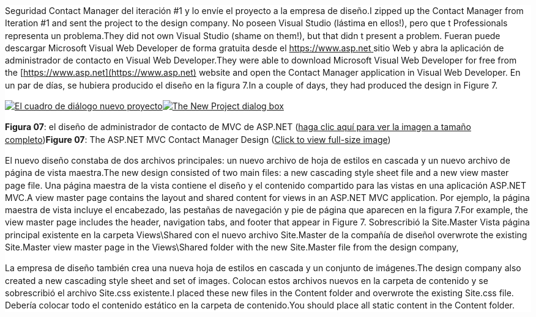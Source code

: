 <span data-ttu-id="0e2d3-179">Seguridad Contact Manager del iteración #1 y lo envíe el proyecto a la empresa de diseño.</span><span class="sxs-lookup"><span data-stu-id="0e2d3-179">I zipped up the Contact Manager from Iteration #1 and sent the project to the design company.</span></span> <span data-ttu-id="0e2d3-180">No poseen Visual Studio (lástima en ellos!), pero que t Professionals representa un problema.</span><span class="sxs-lookup"><span data-stu-id="0e2d3-180">They did not own Visual Studio (shame on them!), but that didn t present a problem.</span></span> <span data-ttu-id="0e2d3-181">Fueran puede descargar Microsoft Visual Web Developer de forma gratuita desde el [ https://www.asp.net ](https://www.asp.net) sitio Web y abra la aplicación de administrador de contacto en Visual Web Developer.</span><span class="sxs-lookup"><span data-stu-id="0e2d3-181">They were able to download Microsoft Visual Web Developer for free from the [https://www.asp.net](https://www.asp.net) website and open the Contact Manager application in Visual Web Developer.</span></span> <span data-ttu-id="0e2d3-182">En un par de días, se hubiera producido el diseño en la figura 7.</span><span class="sxs-lookup"><span data-stu-id="0e2d3-182">In a couple of days, they had produced the design in Figure 7.</span></span>


<span data-ttu-id="0e2d3-183">[![El cuadro de diálogo nuevo proyecto](iteration-2-make-the-application-look-nice-vb/_static/image7.jpg)](iteration-2-make-the-application-look-nice-vb/_static/image13.png)</span><span class="sxs-lookup"><span data-stu-id="0e2d3-183">[![The New Project dialog box](iteration-2-make-the-application-look-nice-vb/_static/image7.jpg)](iteration-2-make-the-application-look-nice-vb/_static/image13.png)</span></span>

<span data-ttu-id="0e2d3-184">**Figura 07**: el diseño de administrador de contacto de MVC de ASP.NET ([haga clic aquí para ver la imagen a tamaño completo](iteration-2-make-the-application-look-nice-vb/_static/image14.png))</span><span class="sxs-lookup"><span data-stu-id="0e2d3-184">**Figure 07**: The ASP.NET MVC Contact Manager Design ([Click to view full-size image](iteration-2-make-the-application-look-nice-vb/_static/image14.png))</span></span>


<span data-ttu-id="0e2d3-185">El nuevo diseño constaba de dos archivos principales: un nuevo archivo de hoja de estilos en cascada y un nuevo archivo de página de vista maestra.</span><span class="sxs-lookup"><span data-stu-id="0e2d3-185">The new design consisted of two main files: a new cascading style sheet file and a new view master page file.</span></span> <span data-ttu-id="0e2d3-186">Una página maestra de la vista contiene el diseño y el contenido compartido para las vistas en una aplicación ASP.NET MVC.</span><span class="sxs-lookup"><span data-stu-id="0e2d3-186">A view master page contains the layout and shared content for views in an ASP.NET MVC application.</span></span> <span data-ttu-id="0e2d3-187">Por ejemplo, la página maestra de vista incluye el encabezado, las pestañas de navegación y pie de página que aparecen en la figura 7.</span><span class="sxs-lookup"><span data-stu-id="0e2d3-187">For example, the view master page includes the header, navigation tabs, and footer that appear in Figure 7.</span></span> <span data-ttu-id="0e2d3-188">Sobrescribió la Site.Master Vista página principal existente en la carpeta Views\Shared con el nuevo archivo Site.Master de la compañía de diseño</span><span class="sxs-lookup"><span data-stu-id="0e2d3-188">I overwrote the existing Site.Master view master page in the Views\Shared folder with the new Site.Master file from the design company,</span></span>

<span data-ttu-id="0e2d3-189">La empresa de diseño también crea una nueva hoja de estilos en cascada y un conjunto de imágenes.</span><span class="sxs-lookup"><span data-stu-id="0e2d3-189">The design company also created a new cascading style sheet and set of images.</span></span> <span data-ttu-id="0e2d3-190">Colocan estos archivos nuevos en la carpeta de contenido y se sobrescribió el archivo Site.css existente.</span><span class="sxs-lookup"><span data-stu-id="0e2d3-190">I placed these new files in the Content folder and overwrote the existing Site.css file.</span></span> <span data-ttu-id="0e2d3-191">Debería colocar todo el contenido estático en la carpeta de contenido.</span><span class="sxs-lookup"><span data-stu-id="0e2d3-191">You should place all static content in the Content folder.</span></span>
